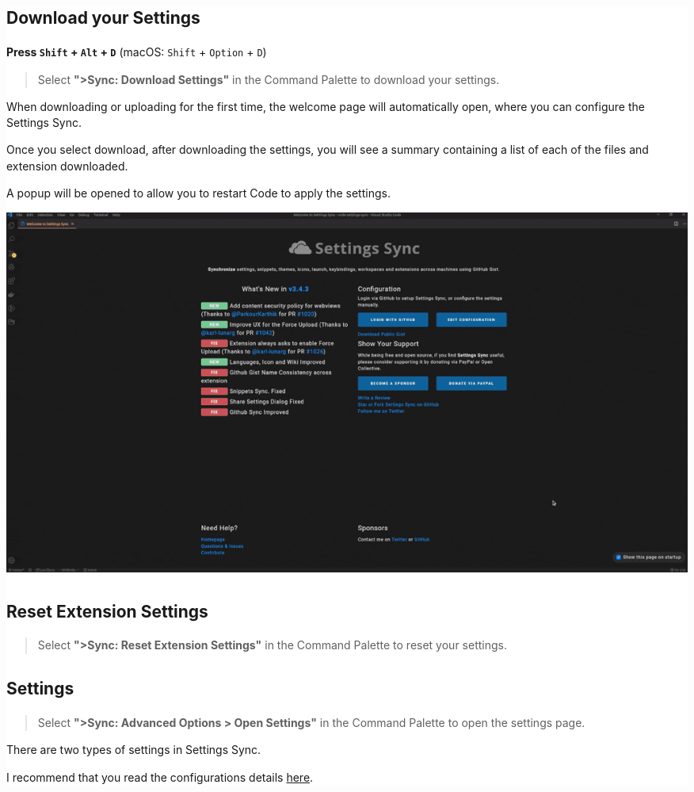 ## Download your Settings

**Press `Shift` + `Alt` + `D`** (macOS: `Shift` + `Option` + `D`)

> Select **">Sync: Download Settings"** in the Command Palette to download your settings.

When downloading or uploading for the first time, the welcome page will automatically open, where you can configure the Settings Sync.

Once you select download, after downloading the settings, you will see a summary containing a list of each of the files and extension downloaded.

A popup will be opened to allow you to restart Code to apply the settings.

![Download your settings](images/download.gif)

## Reset Extension Settings


> Select **">Sync: Reset Extension Settings"** in the Command Palette to reset your settings.


## Settings

> Select **">Sync: Advanced Options > Open Settings"** in the Command Palette to open the settings page.

There are two types of settings in Settings Sync.

I recommend that you read the configurations details [here](https://dev.to/shanalikhan/visual-studio-code-settings-sync-configurations-mn0).

